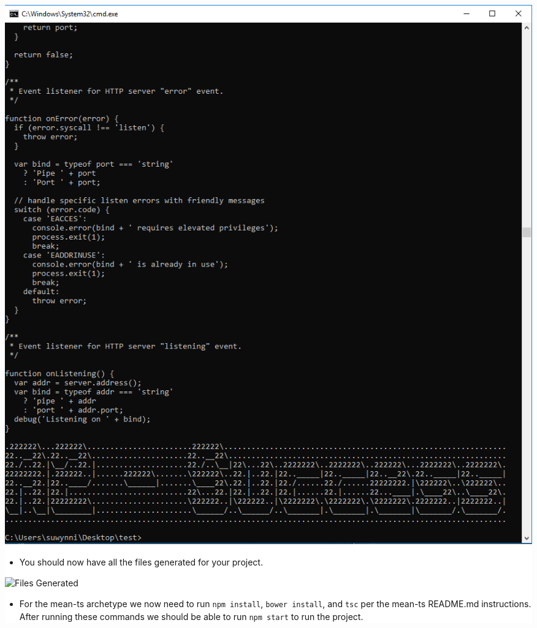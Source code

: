 ![Output](https://raw.githubusercontent.com/NickSuwyn/Archgen2/master/assets/output.PNG)

- You should now have all the files generated for your project.

![Files Generated](https://raw.githubusercontent.com/NickSuwyn/archgen/master/assets/filesGenerated.PNG)

- For the mean-ts archetype we now need to run ```npm install```, ```bower install```, and ```tsc``` per the mean-ts README.md instructions. After running these commands we should be able to run ```npm start``` to run the project.
